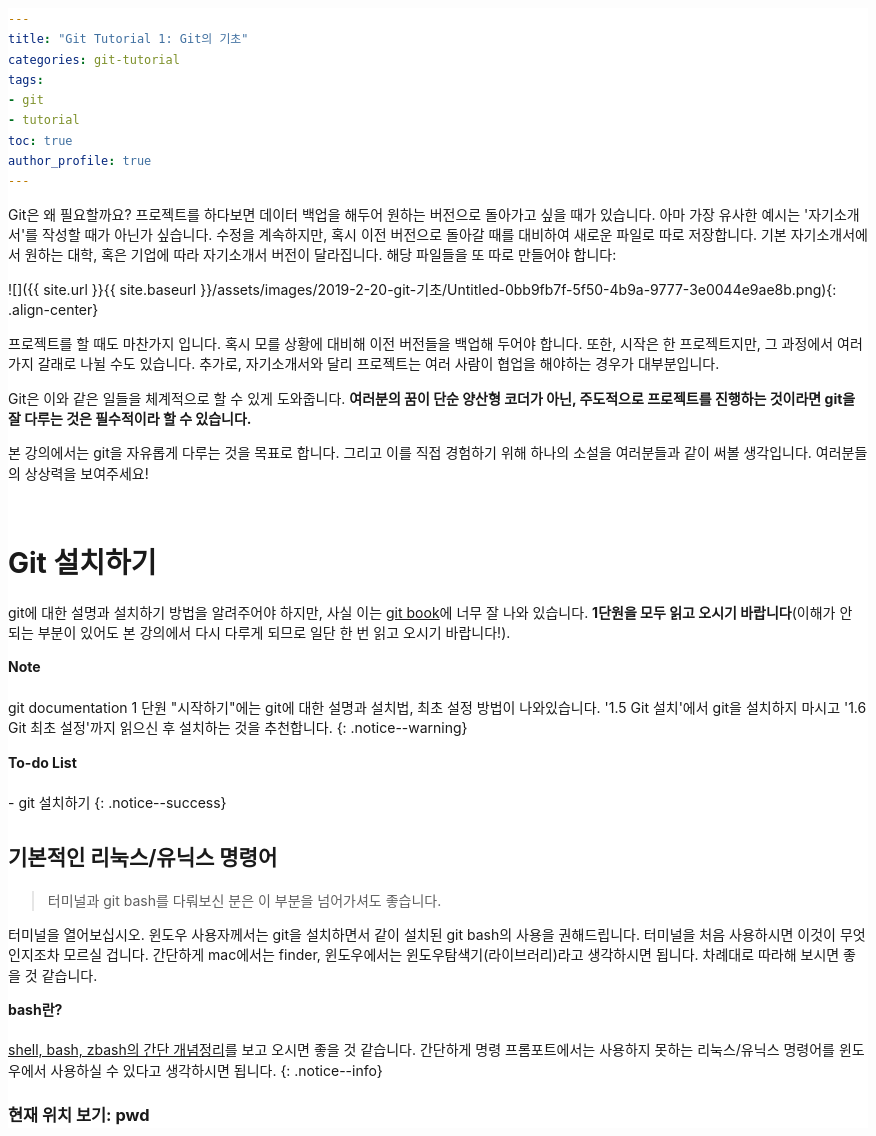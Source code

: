 ```yaml
---
title: "Git Tutorial 1: Git의 기초"
categories: git-tutorial
tags:
- git
- tutorial
toc: true
author_profile: true
---
```



Git은 왜 필요할까요? 프로젝트를 하다보면 데이터 백업을 해두어 원하는 버전으로 돌아가고 싶을 때가 있습니다. 아마 가장 유사한 예시는 '자기소개서'를 작성할 때가 아닌가 싶습니다. 수정을 계속하지만, 혹시 이전 버전으로 돌아갈 때를 대비하여 새로운 파일로 따로 저장합니다. 기본 자기소개서에서 원하는 대학, 혹은 기업에 따라 자기소개서 버전이 달라집니다. 해당 파일들을 또 따로 만들어야 합니다:

![]({{ site.url }}{{ site.baseurl }}/assets/images/2019-2-20-git-기초/Untitled-0bb9fb7f-5f50-4b9a-9777-3e0044e9ae8b.png){: .align-center}

프로젝트를 할 때도 마찬가지 입니다. 혹시 모를 상황에 대비해 이전 버전들을 백업해 두어야 합니다. 또한, 시작은 한 프로젝트지만, 그 과정에서 여러 가지 갈래로 나뉠 수도 있습니다. 추가로, 자기소개서와 달리 프로젝트는 여러 사람이 협업을 해야하는 경우가 대부분입니다.

Git은 이와 같은 일들을 체계적으로 할 수 있게 도와줍니다. **여러분의 꿈이 단순 양산형 코더가 아닌, 주도적으로 프로젝트를 진행하는 것이라면 git을 잘 다루는 것은 필수적이라 할 수 있습니다.**

본 강의에서는 git을 자유롭게 다루는 것을 목표로 합니다. 그리고 이를 직접 경험하기 위해 하나의 소설을 여러분들과 같이 써볼 생각입니다. 여러분들의 상상력을 보여주세요!
<br><br>

# Git 설치하기

git에 대한 설명과 설치하기 방법을 알려주어야 하지만, 사실 이는 [git book](https://git-scm.com/book/ko/v2)에 너무 잘 나와 있습니다. **1단원을 모두 읽고 오시기 바랍니다**(이해가 안 되는 부분이 있어도 본 강의에서 다시 다루게 되므로 일단 한 번 읽고 오시기 바랍니다!). 

**Note**<br><br>git documentation 1 단원 "시작하기"에는 git에 대한 설명과 설치법, 최초 설정 방법이 나와있습니다. '1.5 Git 설치'에서 git을 설치하지 마시고 '1.6 Git 최초 설정'까지 읽으신 후 설치하는 것을 추천합니다.
{: .notice--warning}


**To-do List**<br><br> - git 설치하기
{: .notice--success}

## 기본적인 리눅스/유닉스 명령어


> 터미널과 git bash를 다뤄보신 분은 이 부분을 넘어가셔도 좋습니다.

터미널을 열어보십시오. 윈도우 사용자께서는 git을 설치하면서 같이 설치된 git bash의 사용을 권해드립니다. 터미널을 처음 사용하시면 이것이 무엇인지조차 모르실 겁니다. 간단하게 mac에서는 finder, 윈도우에서는 윈도우탐색기(라이브러리)라고 생각하시면 됩니다. 차례대로 따라해 보시면 좋을 것 같습니다.

**bash란?**<br><br>[shell, bash, zbash의 간단 개념정리](https://ithub.tistory.com/205)를 보고 오시면 좋을 것 같습니다. 간단하게 명령 프롬포트에서는 사용하지 못하는 리눅스/유닉스 명령어를 윈도우에서 사용하실 수 있다고 생각하시면 됩니다.
{: .notice--info}

### 현재 위치 보기: pwd
